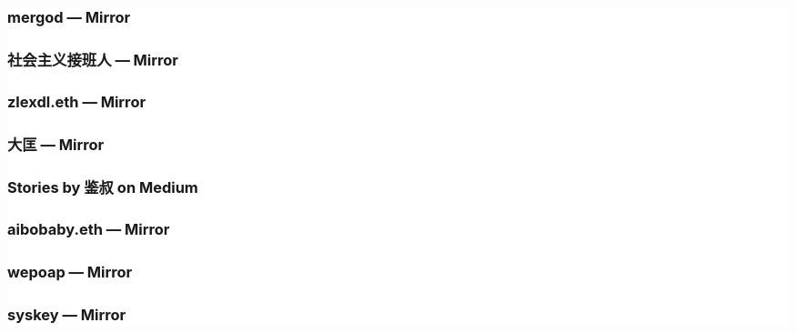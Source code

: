 





###  mergod — Mirror







###  社会主义接班人 — Mirror







###  zlexdl.eth — Mirror









###  大匡 — Mirror







###  Stories by 鉴叔 on Medium











###  aibobaby.eth — Mirror







###  wepoap — Mirror







###  syskey — Mirror






